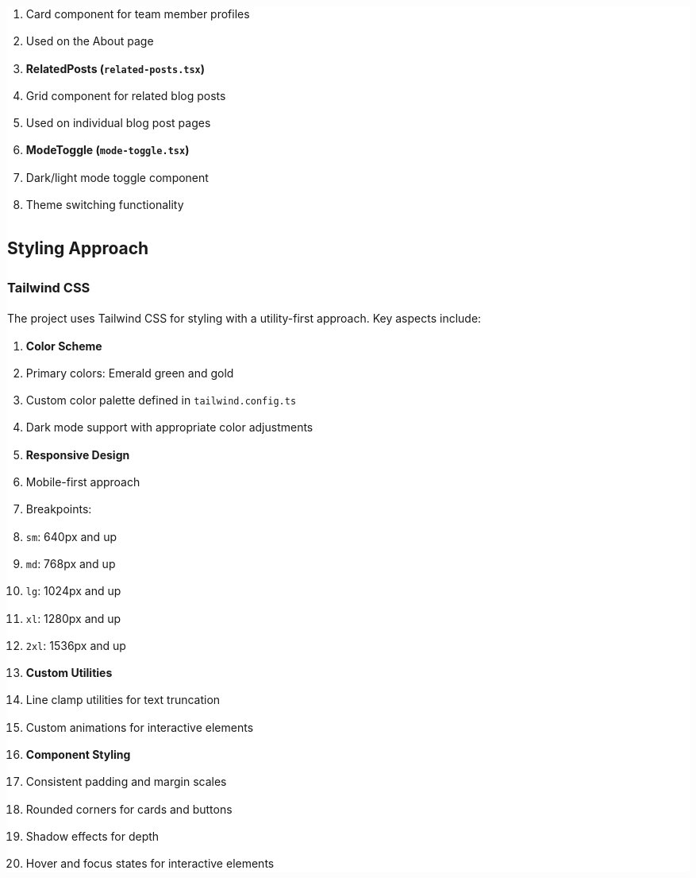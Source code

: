 1. Card component for team member profiles
2. Used on the About page



5. **RelatedPosts (`related-posts.tsx`)**

1. Grid component for related blog posts
2. Used on individual blog post pages



6. **ModeToggle (`mode-toggle.tsx`)**

1. Dark/light mode toggle component
2. Theme switching functionality





## Styling Approach

### Tailwind CSS

The project uses Tailwind CSS for styling with a utility-first approach. Key aspects include:

1. **Color Scheme**

1. Primary colors: Emerald green and gold
2. Custom color palette defined in `tailwind.config.ts`
3. Dark mode support with appropriate color adjustments



2. **Responsive Design**

1. Mobile-first approach
2. Breakpoints:

1. `sm`: 640px and up
2. `md`: 768px and up
3. `lg`: 1024px and up
4. `xl`: 1280px and up
5. `2xl`: 1536px and up






3. **Custom Utilities**

1. Line clamp utilities for text truncation
2. Custom animations for interactive elements



4. **Component Styling**

1. Consistent padding and margin scales
2. Rounded corners for cards and buttons
3. Shadow effects for depth
4. Hover and focus states for interactive elements
